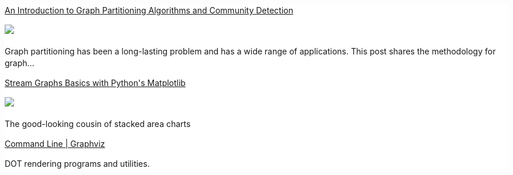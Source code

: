 </div>

</div>

<div class="card">

<div class="card-title">

[An Introduction to Graph Partitioning Algorithms and Community
Detection](https://towardsdatascience.com/an-introduction-to-graph-partitioning-algorithms-and-community-detection-29e7c962d10e?source=rss----7f60cf5620c9---4)

</div>

<div class="card-image">

[![](https://miro.medium.com/v2/da:true/resize:fit:1200/0*arWl57BFDl1ke9Rk)](https://towardsdatascience.com/an-introduction-to-graph-partitioning-algorithms-and-community-detection-29e7c962d10e?source=rss----7f60cf5620c9---4)

</div>

Graph partitioning has been a long-lasting problem and has a wide range
of applications. This post shares the methodology for graph…

</div>

<div class="card">

<div class="card-title">

[Stream Graphs Basics with Python's
Matplotlib](https://towardsdatascience.com/stream-graphs-basics-with-pythons-matplotlib-5165828359a5?source=rss----7f60cf5620c9---4)

</div>

<div class="card-image">

[![](https://miro.medium.com/v2/resize:fit:1200/1*XpLxl8Uv2FhNXQUJVez8Pw.png)](https://towardsdatascience.com/stream-graphs-basics-with-pythons-matplotlib-5165828359a5?source=rss----7f60cf5620c9---4)

</div>

The good-looking cousin of stacked area charts

</div>

<div class="card">

<div class="card-title">

[Command Line \|
Graphviz](https://www.graphviz.org/doc/info/command.html)

</div>

DOT rendering programs and utilities.

</div>

<div class="card">
